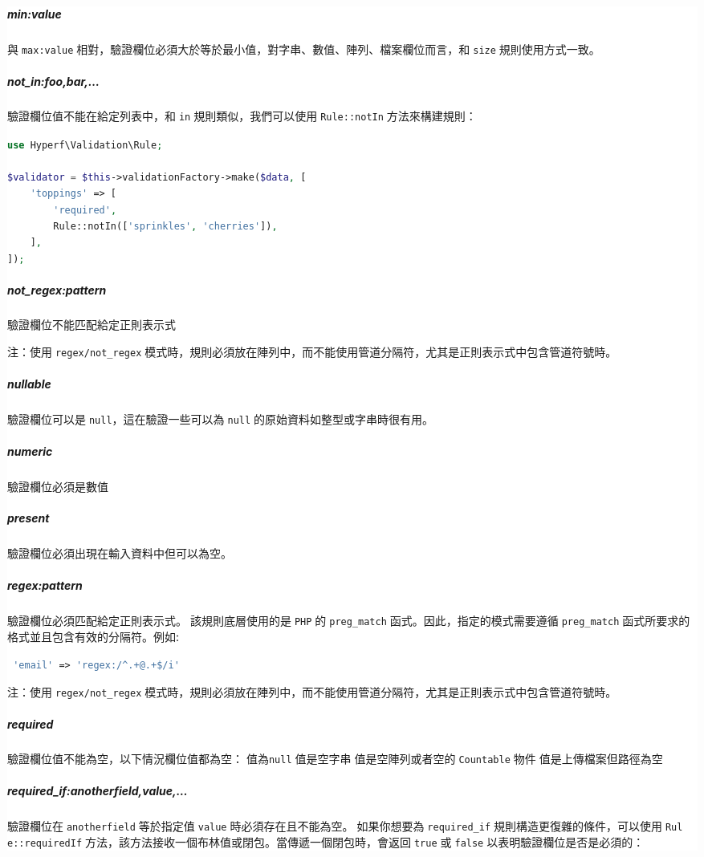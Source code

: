 ##### min:value

與 `max:value` 相對，驗證欄位必須大於等於最小值，對字串、數值、陣列、檔案欄位而言，和 `size` 規則使用方式一致。

##### not_in:foo,bar,…

驗證欄位值不能在給定列表中，和 `in` 規則類似，我們可以使用 `Rule::notIn` 方法來構建規則：

```php
use Hyperf\Validation\Rule;

$validator = $this->validationFactory->make($data, [
    'toppings' => [
        'required',
        Rule::notIn(['sprinkles', 'cherries']),
    ],
]);
```

##### not_regex:pattern

驗證欄位不能匹配給定正則表示式

注：使用 `regex/not_regex` 模式時，規則必須放在陣列中，而不能使用管道分隔符，尤其是正則表示式中包含管道符號時。

##### nullable

驗證欄位可以是 `null`，這在驗證一些可以為 `null` 的原始資料如整型或字串時很有用。

##### numeric

驗證欄位必須是數值

##### present

驗證欄位必須出現在輸入資料中但可以為空。

##### regex:pattern

驗證欄位必須匹配給定正則表示式。
該規則底層使用的是 `PHP` 的 `preg_match` 函式。因此，指定的模式需要遵循 `preg_match` 函式所要求的格式並且包含有效的分隔符。例如:

```php
 'email' => 'regex:/^.+@.+$/i'
```

注：使用 `regex/not_regex` 模式時，規則必須放在陣列中，而不能使用管道分隔符，尤其是正則表示式中包含管道符號時。

##### required

驗證欄位值不能為空，以下情況欄位值都為空：
值為`null`
值是空字串
值是空陣列或者空的 `Countable` 物件
值是上傳檔案但路徑為空

##### required_if:anotherfield,value,…

驗證欄位在 `anotherfield` 等於指定值 `value` 時必須存在且不能為空。
如果你想要為 `required_if` 規則構造更復雜的條件，可以使用 `Rule::requiredIf` 方法，該方法接收一個布林值或閉包。當傳遞一個閉包時，會返回 `true` 或 `false` 以表明驗證欄位是否是必須的：
